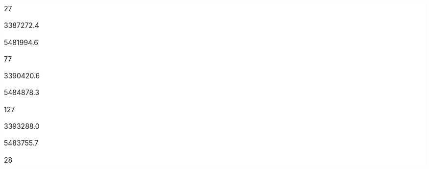 <td style align="center">

27

</td>

<td style align="center">

3387272.4

</td>

<td style align="center">

5481994.6

</td>

<td style align="center">

77

</td>

<td style align="center">

3390420.6

</td>

<td style align="center">

5484878.3

</td>

<td style align="center">

127

</td>

<td style align="center">

3393288.0

</td>

<td style align="center">

5483755.7

</td>

</tr>

<tr>

<td style align="center">

28

</td>

<td style align="center">
